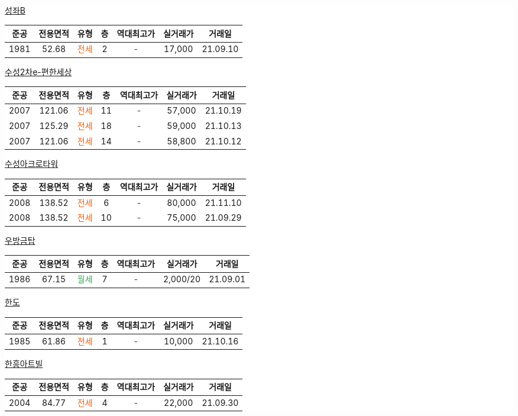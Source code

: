 [성좌B](https://search.naver.com/search.naver?query=%EC%84%B1%EC%A2%8CB)

|준공|전용면적|유형|층|역대최고가|실거래가|거래일|
|:---:|:---:|:---:|:---:|:---:|:---:|:---:|
|1981|52.68|<span style="color:#FF5A00">전세</span>|2|<span style="color:#444444">-</span>|17,000|21.09.10|


<script async src="https://pagead2.googlesyndication.com/pagead/js/adsbygoogle.js"></script>

<ins class="adsbygoogle"
     style="display:block"
     data-ad-client="ca-pub-1142216861245946"
     data-ad-slot="4805727019"
     data-ad-format="auto"
     data-full-width-responsive="true"></ins>
<script>
     (adsbygoogle = window.adsbygoogle || []).push({});
</script>


[수성2차e-편한세상](https://search.naver.com/search.naver?query=%EC%88%98%EC%84%B12%EC%B0%A8e-%ED%8E%B8%ED%95%9C%EC%84%B8%EC%83%81)

|준공|전용면적|유형|층|역대최고가|실거래가|거래일|
|:---:|:---:|:---:|:---:|:---:|:---:|:---:|
|2007|121.06|<span style="color:#FF5A00">전세</span>|11|<span style="color:#444444">-</span>|57,000|21.10.19|
|2007|125.29|<span style="color:#FF5A00">전세</span>|18|<span style="color:#444444">-</span>|59,000|21.10.13|
|2007|121.06|<span style="color:#FF5A00">전세</span>|14|<span style="color:#444444">-</span>|58,800|21.10.12|

[수성아크로타워](https://search.naver.com/search.naver?query=%EC%88%98%EC%84%B1%EC%95%84%ED%81%AC%EB%A1%9C%ED%83%80%EC%9B%8C)

|준공|전용면적|유형|층|역대최고가|실거래가|거래일|
|:---:|:---:|:---:|:---:|:---:|:---:|:---:|
|2008|138.52|<span style="color:#FF5A00">전세</span>|6|<span style="color:#444444">-</span>|80,000|21.11.10|
|2008|138.52|<span style="color:#FF5A00">전세</span>|10|<span style="color:#444444">-</span>|75,000|21.09.29|

[우방금탑](https://search.naver.com/search.naver?query=%EC%9A%B0%EB%B0%A9%EA%B8%88%ED%83%91)

|준공|전용면적|유형|층|역대최고가|실거래가|거래일|
|:---:|:---:|:---:|:---:|:---:|:---:|:---:|
|1986|67.15|<span style="color:#34A853">월세</span>|7|<span style="color:#444444">-</span>|2,000/20|21.09.01|

[한도](https://search.naver.com/search.naver?query=%ED%95%9C%EB%8F%84)

|준공|전용면적|유형|층|역대최고가|실거래가|거래일|
|:---:|:---:|:---:|:---:|:---:|:---:|:---:|
|1985|61.86|<span style="color:#FF5A00">전세</span>|1|<span style="color:#444444">-</span>|10,000|21.10.16|

[한흥아트빌](https://search.naver.com/search.naver?query=%ED%95%9C%ED%9D%A5%EC%95%84%ED%8A%B8%EB%B9%8C)

|준공|전용면적|유형|층|역대최고가|실거래가|거래일|
|:---:|:---:|:---:|:---:|:---:|:---:|:---:|
|2004|84.77|<span style="color:#FF5A00">전세</span>|4|<span style="color:#444444">-</span>|22,000|21.09.30|
